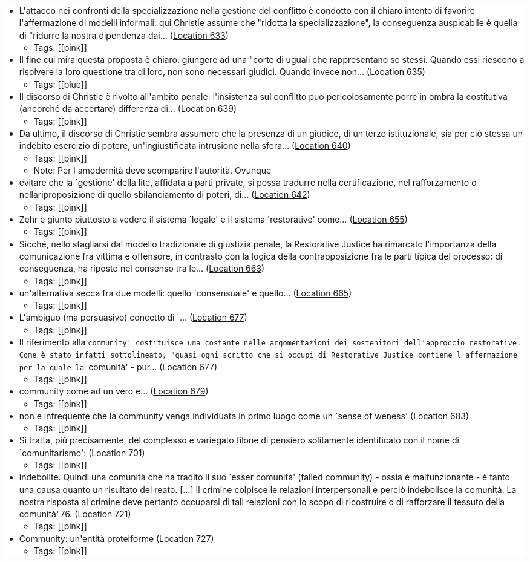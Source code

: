 - L'attacco nei confronti della specializzazione nella gestione del conflitto è condotto con il chiaro intento di favorire l'affermazione di modelli informali: qui Christie assume che "ridotta la specializzazione", la conseguenza auspicabile è quella di "ridurre la nostra dipendenza dai… ([Location 633](https://readwise.io/to_kindle?action=open&asin=B006AZTTBU&location=633))
    - Tags: [[pink]] 
- Il fine cui mira questa proposta è chiaro: giungere ad una "corte di uguali che rappresentano se stessi. Quando essi riescono a risolvere la loro questione tra di loro, non sono necessari giudici. Quando invece non… ([Location 635](https://readwise.io/to_kindle?action=open&asin=B006AZTTBU&location=635))
    - Tags: [[blue]] 
- Il discorso di Christie è rivolto all'ambito penale: l'insistenza sul conflitto può pericolosamente porre in ombra la costitutiva (ancorché da accertare) differenza di… ([Location 639](https://readwise.io/to_kindle?action=open&asin=B006AZTTBU&location=639))
    - Tags: [[pink]] 
- Da ultimo, il discorso di Christie sembra assumere che la presenza di un giudice, di un terzo istituzionale, sia per ciò stessa un indebito esercizio di potere, un'ingiustificata intrusione nella sfera… ([Location 640](https://readwise.io/to_kindle?action=open&asin=B006AZTTBU&location=640))
    - Tags: [[pink]] 
    - Note: Per l amodernità deve scomparire l'autorità. Ovunque
- evitare che la `gestione' della lite, affidata a parti private, si possa tradurre nella certificazione, nel rafforzamento o nellariproposizione di quello sbilanciamento di poteri, di… ([Location 642](https://readwise.io/to_kindle?action=open&asin=B006AZTTBU&location=642))
    - Tags: [[pink]] 
- Zehr è giunto piuttosto a vedere il sistema `legale' e il sistema 'restorative' come… ([Location 655](https://readwise.io/to_kindle?action=open&asin=B006AZTTBU&location=655))
    - Tags: [[pink]] 
- Sicché, nello stagliarsi dal modello tradizionale di giustizia penale, la Restorative Justice ha rimarcato l'importanza della comunicazione fra vittima e offensore, in contrasto con la logica della contrapposizione fra le parti tipica del processo: di conseguenza, ha riposto nel consenso tra le… ([Location 663](https://readwise.io/to_kindle?action=open&asin=B006AZTTBU&location=663))
    - Tags: [[pink]] 
- un'alternativa secca fra due modelli: quello `consensuale' e quello… ([Location 665](https://readwise.io/to_kindle?action=open&asin=B006AZTTBU&location=665))
    - Tags: [[pink]] 
- L'ambiguo (ma persuasivo) concetto di `… ([Location 677](https://readwise.io/to_kindle?action=open&asin=B006AZTTBU&location=677))
    - Tags: [[pink]] 
- Il riferimento alla `community' costituisce una costante nelle argomentazioni dei sostenitori dell'approccio restorative. Come è stato infatti sottolineato, "quasi ogni scritto che si occupi di Restorative Justice contiene l'affermazione per la quale la `comunità' - pur… ([Location 677](https://readwise.io/to_kindle?action=open&asin=B006AZTTBU&location=677))
    - Tags: [[pink]] 
- community come ad un vero e… ([Location 679](https://readwise.io/to_kindle?action=open&asin=B006AZTTBU&location=679))
    - Tags: [[pink]] 
- non è infrequente che la community venga individuata in primo luogo come un `sense of weness' ([Location 683](https://readwise.io/to_kindle?action=open&asin=B006AZTTBU&location=683))
    - Tags: [[pink]] 
- Si tratta, più precisamente, del complesso e variegato filone di pensiero solitamente identificato con il nome di `comunitarismo': ([Location 701](https://readwise.io/to_kindle?action=open&asin=B006AZTTBU&location=701))
    - Tags: [[pink]] 
- indebolite. Quindi una comunità che ha tradito il suo `esser comunità' (failed community) - ossia è malfunzionante - è tanto una causa quanto un risultato del reato. [...] Il crimine colpisce le relazioni interpersonali e perciò indebolisce la comunità. La nostra risposta al crimine deve pertanto occuparsi di tali relazioni con lo scopo di ricostruire o di rafforzare il tessuto della comunità"76. ([Location 721](https://readwise.io/to_kindle?action=open&asin=B006AZTTBU&location=721))
    - Tags: [[pink]] 
- Community: un'entità proteiforme ([Location 727](https://readwise.io/to_kindle?action=open&asin=B006AZTTBU&location=727))
    - Tags: [[pink]] 